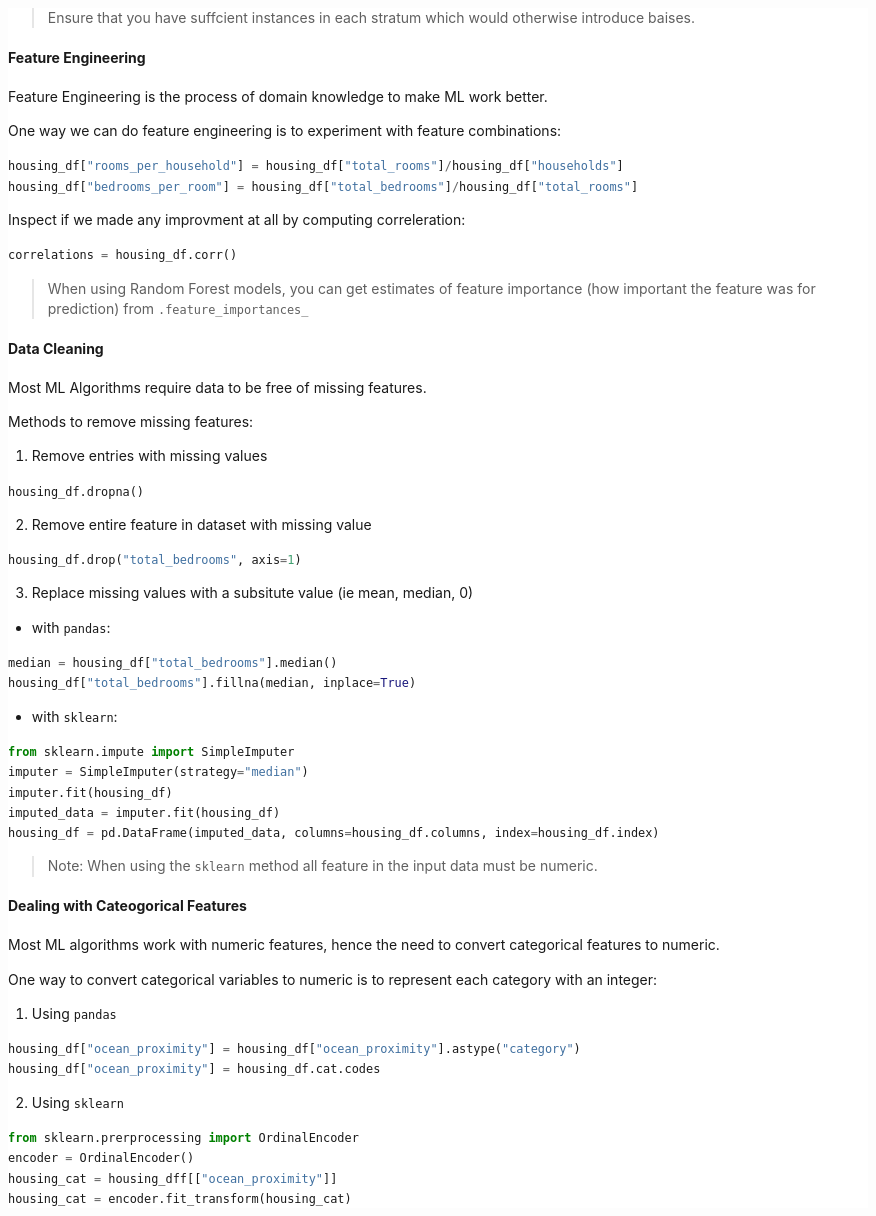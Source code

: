 ```python
```
> Ensure that you have suffcient instances in each stratum which would otherwise
> introduce baises.

#### Feature Engineering 
Feature Engineering is the process of domain knowledge to make ML work better.

One way we can do feature engineering is to experiment with feature combinations:
```python
housing_df["rooms_per_household"] = housing_df["total_rooms"]/housing_df["households"]
housing_df["bedrooms_per_room"] = housing_df["total_bedrooms"]/housing_df["total_rooms"]
```

Inspect if we made any improvment at all by computing correleration:
```python
correlations = housing_df.corr()
```

> When using Random Forest models, you can get estimates of feature importance
> (how important the feature was for prediction) from `.feature_importances_`

#### Data Cleaning
Most ML Algorithms require data to be free of missing features.

Methods to remove missing features:
1. Remove entries with missing values
```python
housing_df.dropna()
```
2. Remove entire feature in dataset with missing value 
```python
housing_df.drop("total_bedrooms", axis=1)
```
3. Replace missing values with a subsitute value (ie mean, median, 0) 

- with `pandas`:
```python
median = housing_df["total_bedrooms"].median()
housing_df["total_bedrooms"].fillna(median, inplace=True)
```

- with `sklearn`:
```python
from sklearn.impute import SimpleImputer
imputer = SimpleImputer(strategy="median")
imputer.fit(housing_df)
imputed_data = imputer.fit(housing_df)
housing_df = pd.DataFrame(imputed_data, columns=housing_df.columns, index=housing_df.index)
```
> Note: When using the `sklearn` method all feature in the input data must be numeric.

#### Dealing with Cateogorical Features
Most ML algorithms work with numeric features, hence the need to convert
categorical features to numeric.

One way to convert categorical variables to numeric is to represent each category with
an integer:
1.  Using `pandas`
```python
housing_df["ocean_proximity"] = housing_df["ocean_proximity"].astype("category")
housing_df["ocean_proximity"] = housing_df.cat.codes
```
2. Using `sklearn`
```python
from sklearn.prerprocessing import OrdinalEncoder
encoder = OrdinalEncoder()
housing_cat = housing_dff[["ocean_proximity"]]
housing_cat = encoder.fit_transform(housing_cat)
```